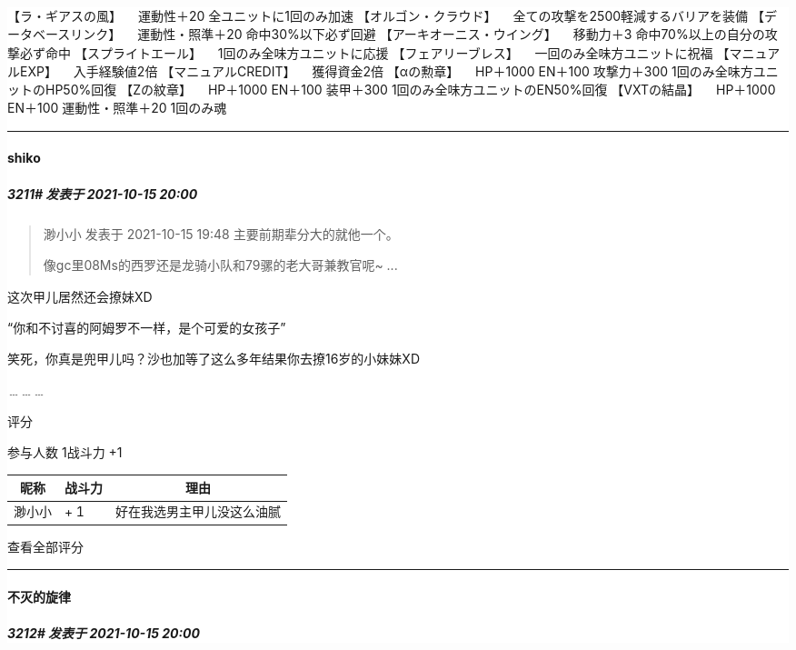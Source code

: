 【ラ・ギアスの風】 
　運動性＋20 全ユニットに1回のみ加速 
【オルゴン・クラウド】 
　全ての攻撃を2500軽減するバリアを装備 
【データベースリンク】 
　運動性・照準＋20 命中30%以下必ず回避 
【アーキオーニス・ウイング】 
　移動力＋3 命中70%以上の自分の攻撃必ず命中 
【スプライトエール】 
　1回のみ全味方ユニットに応援 
【フェアリーブレス】 
　一回のみ全味方ユニットに祝福 
【マニュアルEXP】 
　入手経験値2倍 
【マニュアルCREDIT】 
　獲得資金2倍 
【αの勲章】 
　HP＋1000 EN＋100 攻撃力＋300 1回のみ全味方ユニットのHP50%回復 
【Zの紋章】 
　HP＋1000 EN＋100 装甲＋300 1回のみ全味方ユニットのEN50%回復 
【VXTの結晶】 
　HP＋1000 EN＋100 運動性・照準＋20 1回のみ魂



*****

####  shiko  
##### 3211#       发表于 2021-10-15 20:00

<blockquote>渺小小 发表于 2021-10-15 19:48
主要前期辈分大的就他一个。

像gc里08Ms的西罗还是龙骑小队和79骡的老大哥兼教官呢~ ...</blockquote>
这次甲儿居然还会撩妹XD

“你和不讨喜的阿姆罗不一样，是个可爱的女孩子”

笑死，你真是兜甲儿吗？沙也加等了这么多年结果你去撩16岁的小妹妹XD

﹍﹍﹍

评分

 参与人数 1战斗力 +1

|昵称|战斗力|理由|
|----|---|---|
| 渺小小| + 1|好在我选男主甲儿没这么油腻|

查看全部评分

*****

####  不灭的旋律  
##### 3212#       发表于 2021-10-15 20:00
